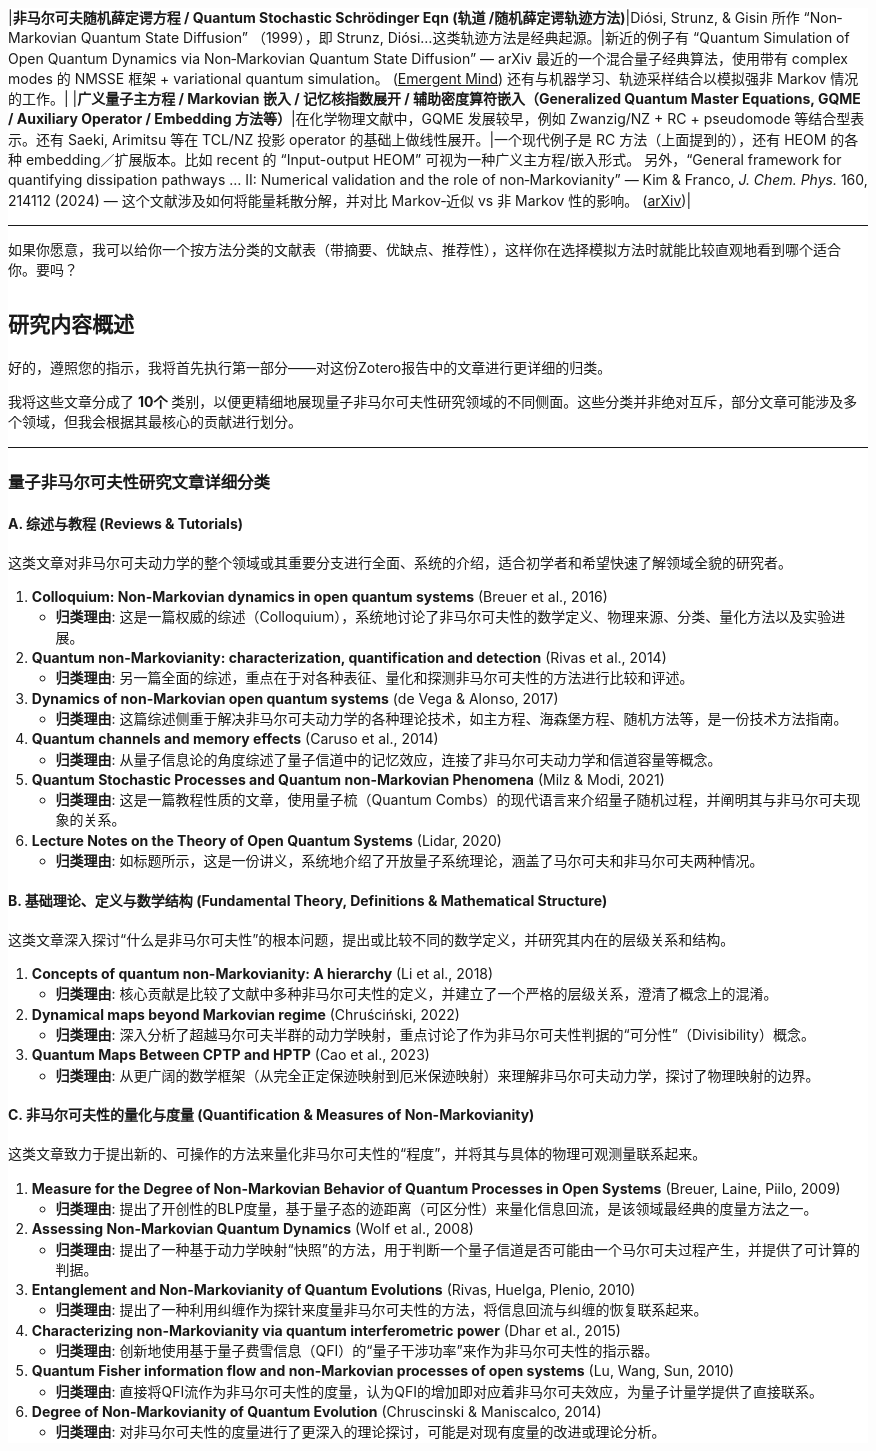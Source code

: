|**非马尔可夫随机薛定谔方程 / Quantum Stochastic Schrödinger Eqn (轨道 /随机薛定谔轨迹方法)**|Diósi, Strunz, & Gisin 所作 “Non‐Markovian Quantum State Diffusion” （1999），即 Strunz, Diósi…这类轨迹方法是经典起源。|新近的例子有 “Quantum Simulation of Open Quantum Dynamics via Non‐Markovian Quantum State Diffusion” — arXiv 最近的一个混合量子经典算法，使用带有 complex modes 的 NMSSE 框架 + variational quantum simulation。 ([Emergent Mind](https://www.emergentmind.com/articles/2404.10655?utm_source=chatgpt.com "Quantum Simulation of Open Quantum Dynamics via Non-Markovian Quantum State Diffusion")) 还有与机器学习、轨迹采样结合以模拟强非 Markov 情况的工作。|
|**广义量子主方程 / Markovian 嵌入 / 记忆核指数展开 / 辅助密度算符嵌入（Generalized Quantum Master Equations, GQME / Auxiliary Operator / Embedding 方法等）**|在化学物理文献中，GQME 发展较早，例如 Zwanzig/NZ + RC + pseudomode 等结合型表示。还有 Saeki, Arimitsu 等在 TCL/NZ 投影 operator 的基础上做线性展开。|一个现代例子是 RC 方法（上面提到的），还有 HEOM 的各种 embedding／扩展版本。比如 recent 的 “Input-output HEOM” 可视为一种广义主方程/嵌入形式。 另外，“General framework for quantifying dissipation pathways … II: Numerical validation and the role of non‐Markovianity” — Kim & Franco, _J. Chem. Phys._ 160, 214112 (2024) — 这个文献涉及如何将能量耗散分解，并对比 Markov‐近似 vs 非 Markov 性的影响。 ([arXiv](https://arxiv.org/abs/2406.00267?utm_source=chatgpt.com "General Framework for Quantifying Dissipation Pathways in Open Quantum Systems. II. Numerical Validation and the Role of Non-Markovianity"))|

---

如果你愿意，我可以给你一个按方法分类的文献表（带摘要、优缺点、推荐性），这样你在选择模拟方法时就能比较直观地看到哪个适合你。要吗？
## 研究内容概述
好的，遵照您的指示，我将首先执行第一部分——对这份Zotero报告中的文章进行更详细的归类。

我将这些文章分成了 **10个** 类别，以便更精细地展现量子非马尔可夫性研究领域的不同侧面。这些分类并非绝对互斥，部分文章可能涉及多个领域，但我会根据其最核心的贡献进行划分。

---

### **量子非马尔可夫性研究文章详细分类**

#### **A. 综述与教程 (Reviews & Tutorials)**
这类文章对非马尔可夫动力学的整个领域或其重要分支进行全面、系统的介绍，适合初学者和希望快速了解领域全貌的研究者。

1.  **Colloquium: Non-Markovian dynamics in open quantum systems** (Breuer et al., 2016)
    *   **归类理由**: 这是一篇权威的综述（Colloquium），系统地讨论了非马尔可夫性的数学定义、物理来源、分类、量化方法以及实验进展。
2.  **Quantum non-Markovianity: characterization, quantification and detection** (Rivas et al., 2014)
    *   **归类理由**: 另一篇全面的综述，重点在于对各种表征、量化和探测非马尔可夫性的方法进行比较和评述。
3.  **Dynamics of non-Markovian open quantum systems** (de Vega & Alonso, 2017)
    *   **归类理由**: 这篇综述侧重于解决非马尔可夫动力学的各种理论技术，如主方程、海森堡方程、随机方法等，是一份技术方法指南。
4.  **Quantum channels and memory effects** (Caruso et al., 2014)
    *   **归类理由**: 从量子信息论的角度综述了量子信道中的记忆效应，连接了非马尔可夫动力学和信道容量等概念。
5.  **Quantum Stochastic Processes and Quantum non-Markovian Phenomena** (Milz & Modi, 2021)
    *   **归类理由**: 这是一篇教程性质的文章，使用量子梳（Quantum Combs）的现代语言来介绍量子随机过程，并阐明其与非马尔可夫现象的关系。
6.  **Lecture Notes on the Theory of Open Quantum Systems** (Lidar, 2020)
    *   **归类理由**: 如标题所示，这是一份讲义，系统地介绍了开放量子系统理论，涵盖了马尔可夫和非马尔可夫两种情况。

#### **B. 基础理论、定义与数学结构 (Fundamental Theory, Definitions & Mathematical Structure)**
这类文章深入探讨“什么是非马尔可夫性”的根本问题，提出或比较不同的数学定义，并研究其内在的层级关系和结构。

1.  **Concepts of quantum non-Markovianity: A hierarchy** (Li et al., 2018)
    *   **归类理由**: 核心贡献是比较了文献中多种非马尔可夫性的定义，并建立了一个严格的层级关系，澄清了概念上的混淆。
2.  **Dynamical maps beyond Markovian regime** (Chruściński, 2022)
    *   **归类理由**: 深入分析了超越马尔可夫半群的动力学映射，重点讨论了作为非马尔可夫性判据的“可分性”（Divisibility）概念。
3.  **Quantum Maps Between CPTP and HPTP** (Cao et al., 2023)
    *   **归类理由**: 从更广阔的数学框架（从完全正定保迹映射到厄米保迹映射）来理解非马尔可夫动力学，探讨了物理映射的边界。

#### **C. 非马尔可夫性的量化与度量 (Quantification & Measures of Non-Markovianity)**
这类文章致力于提出新的、可操作的方法来量化非马尔可夫性的“程度”，并将其与具体的物理可观测量联系起来。

1.  **Measure for the Degree of Non-Markovian Behavior of Quantum Processes in Open Systems** (Breuer, Laine, Piilo, 2009)
    *   **归类理由**: 提出了开创性的BLP度量，基于量子态的迹距离（可区分性）来量化信息回流，是该领域最经典的度量方法之一。
2.  **Assessing Non-Markovian Quantum Dynamics** (Wolf et al., 2008)
    *   **归类理由**: 提出了一种基于动力学映射“快照”的方法，用于判断一个量子信道是否可能由一个马尔可夫过程产生，并提供了可计算的判据。
3.  **Entanglement and Non-Markovianity of Quantum Evolutions** (Rivas, Huelga, Plenio, 2010)
    *   **归类理由**: 提出了一种利用纠缠作为探针来度量非马尔可夫性的方法，将信息回流与纠缠的恢复联系起来。
4.  **Characterizing non-Markovianity via quantum interferometric power** (Dhar et al., 2015)
    *   **归类理由**: 创新地使用基于量子费雪信息（QFI）的“量子干涉功率”来作为非马尔可夫性的指示器。
5.  **Quantum Fisher information flow and non-Markovian processes of open systems** (Lu, Wang, Sun, 2010)
    *   **归类理由**: 直接将QFI流作为非马尔可夫性的度量，认为QFI的增加即对应着非马尔可夫效应，为量子计量学提供了直接联系。
6.  **Degree of Non-Markovianity of Quantum Evolution** (Chruscinski & Maniscalco, 2014)
    *   **归类理由**: 对非马尔可夫性的度量进行了更深入的理论探讨，可能是对现有度量的改进或理论分析。
